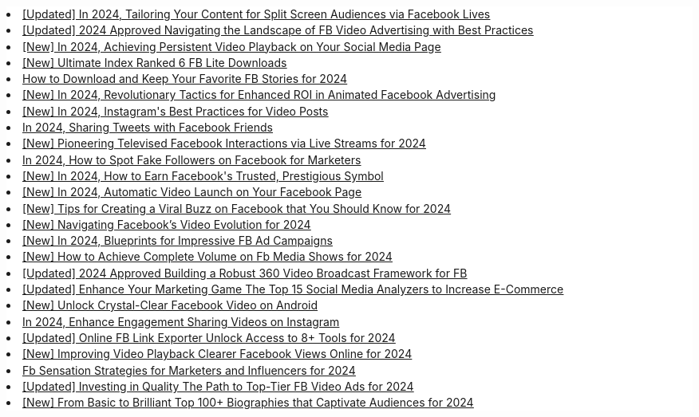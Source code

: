 <li><a href="https://facebook-clips.techidaily.com/updated-in-2024-tailoring-your-content-for-split-screen-audiences-via-facebook-lives/"><u>[Updated] In 2024, Tailoring Your Content for Split Screen Audiences via Facebook Lives</u></a></li>
<li><a href="https://facebook-clips.techidaily.com/updated-2024-approved-navigating-the-landscape-of-fb-video-advertising-with-best-practices/"><u>[Updated] 2024 Approved  Navigating the Landscape of FB Video Advertising with Best Practices</u></a></li>
<li><a href="https://facebook-clips.techidaily.com/new-in-2024-achieving-persistent-video-playback-on-your-social-media-page/"><u>[New] In 2024, Achieving Persistent Video Playback on Your Social Media Page</u></a></li>
<li><a href="https://facebook-clips.techidaily.com/new-ultimate-index-ranked-6-fb-lite-downloads/"><u>[New] Ultimate Index  Ranked 6 FB Lite Downloads</u></a></li>
<li><a href="https://facebook-clips.techidaily.com/how-to-download-and-keep-your-favorite-fb-stories-for-2024/"><u>How to Download and Keep Your Favorite FB Stories for 2024</u></a></li>
<li><a href="https://facebook-clips.techidaily.com/new-in-2024-revolutionary-tactics-for-enhanced-roi-in-animated-facebook-advertising/"><u>[New] In 2024, Revolutionary Tactics for Enhanced ROI in Animated Facebook Advertising</u></a></li>
<li><a href="https://facebook-clips.techidaily.com/new-in-2024-instagrams-best-practices-for-video-posts/"><u>[New] In 2024, Instagram's Best Practices for Video Posts</u></a></li>
<li><a href="https://facebook-clips.techidaily.com/in-2024-sharing-tweets-with-facebook-friends/"><u>In 2024, Sharing Tweets with Facebook Friends</u></a></li>
<li><a href="https://facebook-clips.techidaily.com/new-pioneering-televised-facebook-interactions-via-live-streams-for-2024/"><u>[New] Pioneering Televised Facebook Interactions via Live Streams for 2024</u></a></li>
<li><a href="https://facebook-clips.techidaily.com/in-2024-how-to-spot-fake-followers-on-facebook-for-marketers/"><u>In 2024, How to Spot Fake Followers on Facebook for Marketers</u></a></li>
<li><a href="https://facebook-clips.techidaily.com/new-in-2024-how-to-earn-facebooks-trusted-prestigious-symbol/"><u>[New] In 2024, How to Earn Facebook's Trusted, Prestigious Symbol</u></a></li>
<li><a href="https://facebook-clips.techidaily.com/new-in-2024-automatic-video-launch-on-your-facebook-page/"><u>[New] In 2024, Automatic Video Launch on Your Facebook Page</u></a></li>
<li><a href="https://facebook-clips.techidaily.com/new-tips-for-creating-a-viral-buzz-on-facebook-that-you-should-know-for-2024/"><u>[New] Tips for Creating a Viral Buzz on Facebook that You Should Know for 2024</u></a></li>
<li><a href="https://facebook-clips.techidaily.com/new-navigating-facebooks-video-evolution-for-2024/"><u>[New] Navigating Facebook’s Video Evolution for 2024</u></a></li>
<li><a href="https://facebook-clips.techidaily.com/new-in-2024-blueprints-for-impressive-fb-ad-campaigns/"><u>[New] In 2024, Blueprints for Impressive FB Ad Campaigns</u></a></li>
<li><a href="https://facebook-clips.techidaily.com/new-how-to-achieve-complete-volume-on-fb-media-shows-for-2024/"><u>[New] How to Achieve Complete Volume on Fb Media Shows for 2024</u></a></li>
<li><a href="https://facebook-clips.techidaily.com/updated-2024-approved-building-a-robust-360-video-broadcast-framework-for-fb/"><u>[Updated] 2024 Approved  Building a Robust 360 Video Broadcast Framework for FB</u></a></li>
<li><a href="https://facebook-clips.techidaily.com/updated-enhance-your-marketing-game-the-top-15-social-media-analyzers-to-increase-e-commerce/"><u>[Updated] Enhance Your Marketing Game  The Top 15 Social Media Analyzers to Increase E-Commerce</u></a></li>
<li><a href="https://facebook-clips.techidaily.com/new-unlock-crystal-clear-facebook-video-on-android/"><u>[New] Unlock Crystal-Clear Facebook Video on Android</u></a></li>
<li><a href="https://facebook-clips.techidaily.com/in-2024-enhance-engagement-sharing-videos-on-instagram/"><u>In 2024, Enhance Engagement  Sharing Videos on Instagram</u></a></li>
<li><a href="https://facebook-clips.techidaily.com/updated-online-fb-link-exporter-unlock-access-to-8plus-tools-for-2024/"><u>[Updated] Online FB Link Exporter  Unlock Access to 8+ Tools for 2024</u></a></li>
<li><a href="https://facebook-clips.techidaily.com/new-improving-video-playback-clearer-facebook-views-online-for-2024/"><u>[New] Improving Video Playback  Clearer Facebook Views Online for 2024</u></a></li>
<li><a href="https://facebook-clips.techidaily.com/fb-sensation-strategies-for-marketers-and-influencers-for-2024/"><u>Fb Sensation Strategies for Marketers and Influencers for 2024</u></a></li>
<li><a href="https://facebook-clips.techidaily.com/updated-investing-in-quality-the-path-to-top-tier-fb-video-ads-for-2024/"><u>[Updated] Investing in Quality  The Path to Top-Tier FB Video Ads for 2024</u></a></li>
<li><a href="https://facebook-clips.techidaily.com/new-from-basic-to-brilliant-top-100plus-biographies-that-captivate-audiences-for-2024/"><u>[New] From Basic to Brilliant  Top 100+ Biographies that Captivate Audiences for 2024</u></a></li>